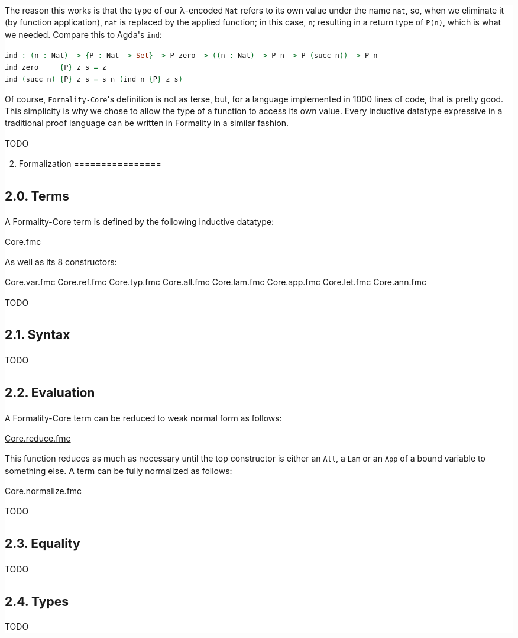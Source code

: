 The reason this works is that the type of our λ-encoded `Nat` refers to its own
value under the name `nat`, so, when we eliminate it (by function application),
`nat` is replaced by the applied function; in this case, `n`; resulting in a
return type of `P(n)`, which is what we needed. Compare this to Agda's `ind`:

```agda
ind : (n : Nat) -> {P : Nat -> Set} -> P zero -> ((n : Nat) -> P n -> P (succ n)) -> P n
ind zero     {P} z s = z
ind (succ n) {P} z s = s n (ind n {P} z s)
```

Of course, `Formality-Core`'s definition is not as terse, but, for a language
implemented in 1000 lines of code, that is pretty good. This simplicity is why
we chose to allow the type of a function to access its own value. Every
inductive datatype expressive in a traditional proof language can be written in
Formality in a similar fashion.

TODO

2. Formalization
================

2.0. Terms
----------

A Formality-Core term is defined by the following inductive datatype:

[Core.fmc](https://github.com/moonad/Moonad/blob/master/Core.fmc)

As well as its 8 constructors:

[Core.var.fmc](https://github.com/moonad/Moonad/blob/master/Core.var.fmc)
[Core.ref.fmc](https://github.com/moonad/Moonad/blob/master/Core.ref.fmc)
[Core.typ.fmc](https://github.com/moonad/Moonad/blob/master/Core.typ.fmc)
[Core.all.fmc](https://github.com/moonad/Moonad/blob/master/Core.all.fmc)
[Core.lam.fmc](https://github.com/moonad/Moonad/blob/master/Core.lam.fmc)
[Core.app.fmc](https://github.com/moonad/Moonad/blob/master/Core.app.fmc)
[Core.let.fmc](https://github.com/moonad/Moonad/blob/master/Core.let.fmc)
[Core.ann.fmc](https://github.com/moonad/Moonad/blob/master/Core.ann.fmc)

TODO

2.1. Syntax
-----------

TODO

2.2. Evaluation
---------------

A Formality-Core term can be reduced to weak normal form as follows:

[Core.reduce.fmc](https://github.com/moonad/Moonad/blob/master/Core.reduce.fmc)

This function reduces as much as necessary until the top constructor is either
an `All`, a `Lam` or an `App` of a bound variable to something else. A term can
be fully normalized as follows:

[Core.normalize.fmc](https://github.com/moonad/Moonad/blob/master/Core.normalize.fmc)

TODO

2.3. Equality
-------------

TODO

2.4. Types
----------

TODO
